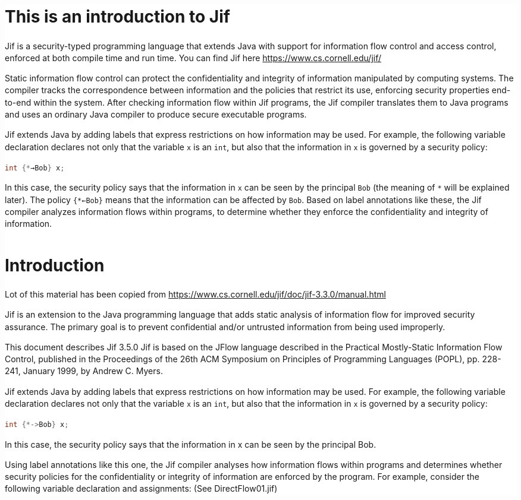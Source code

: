 # This is an introduction to Jif
Jif is a security-typed programming language that extends Java
with support for information flow control and access control,
enforced at both compile time and run time.
You can find Jif here https://www.cs.cornell.edu/jif/

Static information flow control can protect the confidentiality and integrity
of information manipulated by computing systems. The compiler tracks the correspondence
between information and the policies that restrict its use,
enforcing security properties end-to-end within the system.
After checking information flow within Jif programs, the Jif compiler translates them to Java programs
and uses an ordinary Java compiler to produce secure executable programs.

Jif extends Java by adding labels that express restrictions on how information may be used.
For example, the following variable declaration declares not only that the variable `x` is an `int`,
but also that the information in `x` is governed by a security policy:

```Java
int {*→Bob} x;
```

In this case, the security policy says that the information in `x` can be
seen by the principal `Bob` (the meaning of `*` will be
explained later). The policy `{*←Bob}` means
that the information can be affected by `Bob`. Based on label annotations
like these, the Jif compiler analyzes information flows within programs, to determine whether
they enforce the confidentiality and integrity of information. 



# Introduction
Lot of this material has been copied from https://www.cs.cornell.edu/jif/doc/jif-3.3.0/manual.html

Jif is an extension to the Java programming language that adds static analysis of information flow for improved security assurance.
The primary goal is to prevent confidential and/or untrusted information from being used improperly.

This document describes Jif 3.5.0 Jif is based on the JFlow language described in the Practical Mostly-Static Information Flow Control, published in the Proceedings of the 26th ACM Symposium on Principles of Programming Languages (POPL), pp. 228-241, January 1999, by Andrew C. Myers.

Jif extends Java by adding labels that express restrictions on how information may be used. For example, the following variable declaration declares not only that the variable `x` is an `int`, but also that the information in `x` is governed by a security policy:

```Java
int {*->Bob} x;
```
In this case, the security policy says that the information in x can be seen by the principal Bob.

Using label annotations like this one, the Jif compiler analyses how information flows within programs and determines whether security policies for the confidentiality or integrity of information are enforced by the program. For example, consider the following variable declaration and assignments:
(See DirectFlow01.jif)
